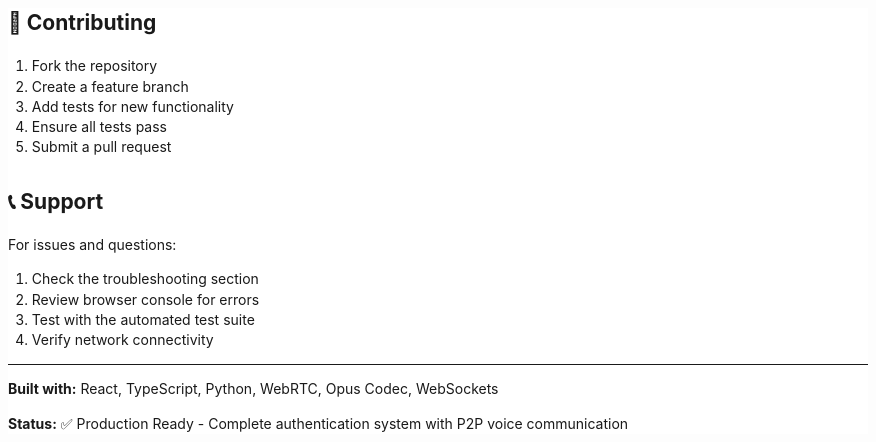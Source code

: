 ## 🤝 Contributing

1. Fork the repository
2. Create a feature branch
3. Add tests for new functionality  
4. Ensure all tests pass
5. Submit a pull request

## 📞 Support

For issues and questions:
1. Check the troubleshooting section
2. Review browser console for errors
3. Test with the automated test suite
4. Verify network connectivity

---

**Built with:** React, TypeScript, Python, WebRTC, Opus Codec, WebSockets

**Status:** ✅ Production Ready - Complete authentication system with P2P voice communication

